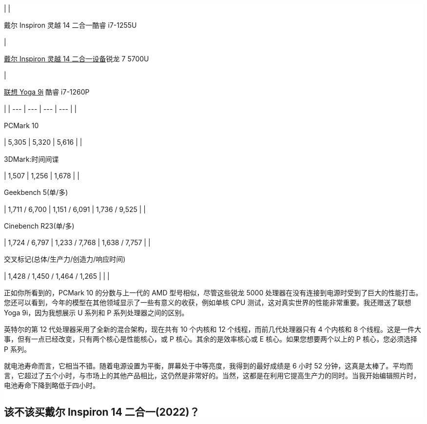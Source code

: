 |  | 

戴尔 Inspiron 灵越 14 二合一酷睿 i7-1255U

 | 

[戴尔 Inspiron 灵越 14 二合一设备](https://www.xda-developers.com/dell-inspiron-14-2-in-1-review/)锐龙 7 5700U

 | 

[联想 Yoga 9i](https://www.xda-developers.com/lenovo-yoga-9i-2022-review/) 酷睿 i7-1260P

 |
| --- | --- | --- | --- |
| 

PCMark 10

 | 5,305 | 5,320 | 5,616 |
| 

3DMark:时间间谍

 | 1,507 | 1,256 | 1,678 |
| 

Geekbench 5(单/多)

 | 1,711 / 6,700 | 1,151 / 6,091 | 1,736 / 9,525 |
| 

Cinebench R23(单/多)

 | 1,724 / 6,797 | 1,233 / 7,768 | 1,638 / 7,757 |
| 

交叉标记(总体/生产力/创造力/响应时间)

 | 1,428 / 1,450 / 1,464 / 1,265 |  |  |

正如你所看到的，PCMark 10 的分数与上一代的 AMD 型号相似，尽管这些锐龙 5000 处理器在没有连接到电源时受到了巨大的性能打击。您还可以看到，今年的模型在其他领域显示了一些有意义的收获，例如单核 CPU 测试，这对真实世界的性能非常重要。我还赠送了联想 Yoga 9i，因为我想展示 U 系列和 P 系列处理器之间的区别。

英特尔的第 12 代处理器采用了全新的混合架构，现在共有 10 个内核和 12 个线程，而前几代处理器只有 4 个内核和 8 个线程。这是一件大事，但有一点已经改变，只有两个核心是性能核心，或 P 核心。其余的是效率核心或 E 核心。如果您想要两个以上的 P 核心，您必须选择 P 系列。

就电池寿命而言，它相当不错。随着电源设置为平衡，屏幕处于中等亮度，我得到的最好成绩是 6 小时 52 分钟，这真是太棒了。平均而言，它超过了五个小时，与市场上的其他产品相比，这仍然是非常好的。当然，这都是在利用它提高生产力的同时。当我开始编辑照片时，电池寿命下降到略低于四小时。

## 该不该买戴尔 Inspiron 14 二合一(2022)？
